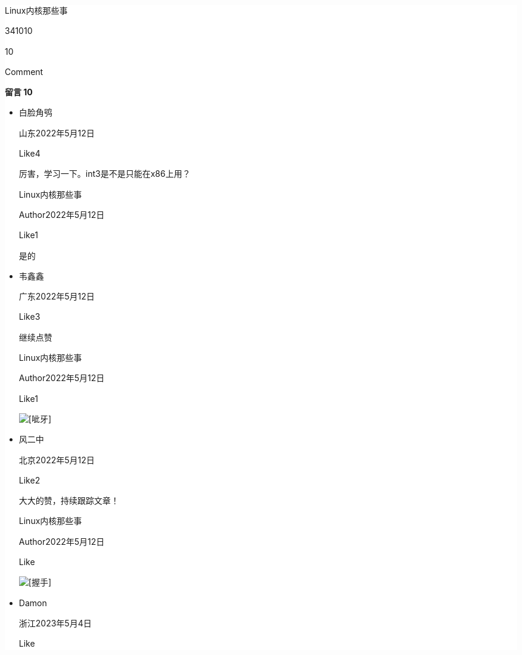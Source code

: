 Linux内核那些事

341010

10

Comment

**留言 10**

- 白脸角鸮
    
    山东2022年5月12日
    
    Like4
    
    厉害，学习一下。int3是不是只能在x86上用？
    
    Linux内核那些事
    
    Author2022年5月12日
    
    Like1
    
    是的
    
- 韦鑫鑫
    
    广东2022年5月12日
    
    Like3
    
    继续点赞
    
    Linux内核那些事
    
    Author2022年5月12日
    
    Like1
    
    ![[呲牙]](https://res.wx.qq.com/mpres/zh_CN/htmledition/comm_htmledition/images/pic/common/pic_blank.gif)
    
- 风二中
    
    北京2022年5月12日
    
    Like2
    
    大大的赞，持续跟踪文章！
    
    Linux内核那些事
    
    Author2022年5月12日
    
    Like
    
    ![[握手]](https://res.wx.qq.com/mpres/zh_CN/htmledition/comm_htmledition/images/pic/common/pic_blank.gif)
    
- Damon
    
    浙江2023年5月4日
    
    Like
    